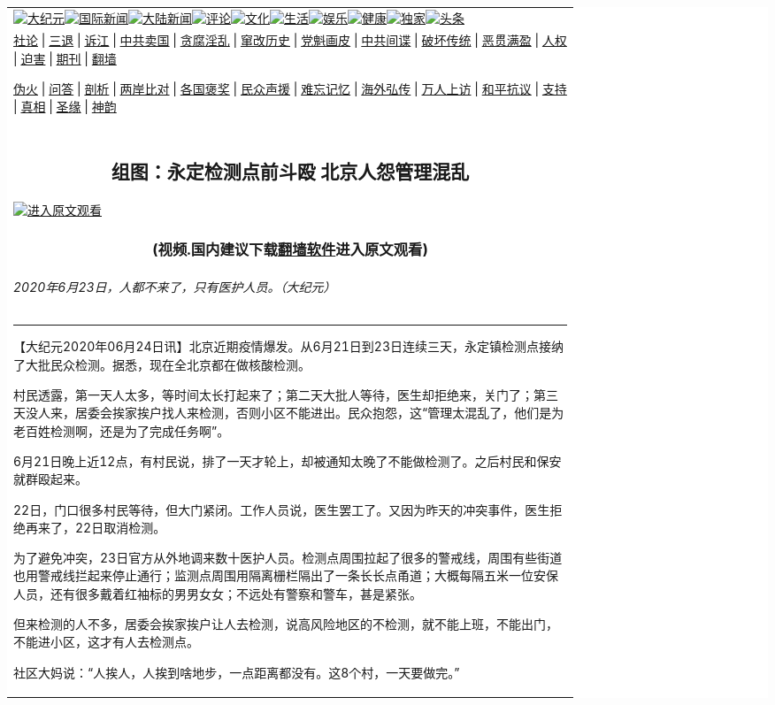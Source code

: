 <a name="1" id="1" target="_blank"></a><span id="1"></span>
<table align=center border="0"><tr><td colspan="2" VALIGN=TOP><a href="https://github.com/qgm252/djy/blob/master/gb/nsc413.md#1"><img src="https://raw.githubusercontent.com/qgm252/www/master/t/djy/1.jpg" title="大纪元"></a><a href="https://github.com/qgm252/djy/blob/master/gb/n24hr.md#1"><img src="https://raw.githubusercontent.com/qgm252/www/master/t/djy/3.jpg" title="国际新闻"></a><a href="https://github.com/qgm252/djy/blob/master/gb/nsc413.md#1"><img src="https://raw.githubusercontent.com/qgm252/www/master/t/djy/4.jpg" title="大陆新闻"></a><a href="https://github.com/qgm252/djy/blob/master/gb/news392.md#1"><img src="https://raw.githubusercontent.com/qgm252/www/master/t/djy/5.jpg" title="评论"></a><a href="https://github.com/qgm252/djy/blob/master/gb/news2007.md#1"><img src="https://raw.githubusercontent.com/qgm252/www/master/t/djy/6.jpg" title="文化"></a><a href="https://github.com/qgm252/djy/blob/master/gb/news2008.md#1"><img src="https://raw.githubusercontent.com/qgm252/www/master/t/djy/7.jpg" title="生活"></a><a href="https://github.com/qgm252/djy/blob/master/gb/ncyule.md#1"><img src="https://raw.githubusercontent.com/qgm252/www/master/t/djy/8.jpg" title="娱乐"></a><a href="https://github.com/qgm252/djy/blob/master/gb/nsc1002.md#1"><img src="https://raw.githubusercontent.com/qgm252/www/master/t/djy/9.jpg" title="健康"><a href="https://github.com/qgm252/djy/blob/master/gb/nf6092.md#1"><img src="https://raw.githubusercontent.com/qgm252/www/master/t/djy/10a.jpg" title="独家"></a><a href="https://github.com/qgm252/djy/blob/master/gb/nf4514.md#1"><img src="https://raw.githubusercontent.com/qgm252/www/master/t/djy/12a.jpg" title="头条"></a></td></tr>
<tr><td colspan="2" VALIGN=TOP><a target="_blank" href="https://github.com/qgm252/djy/blob/master/gb/9p.md#1">社论</a> | <a target="_blank" href="https://github.com/qgm252/djy/blob/master/gb/nf5657.md#1">三退</a> | <a target="_blank" href="https://github.com/qgm252/djy/blob/master/gb/nf6124.md#1">诉江</a> | <a target="_blank" href="https://github.com/qgm252/djy/blob/master/gb/nf1176117.md#1">中共卖国</a> | <a target="_blank" href="https://github.com/qgm252/djy/blob/master/gb/nf5773.md#1">贪腐淫乱</a> | <a target="_blank" href="https://github.com/qgm252/djy/blob/master/gb/nf1176115.md#1">窜改历史</a> | <a target="_blank" href="https://github.com/qgm252/djy/blob/master/gb/nf1176107.md#1">党魁画皮</a> | <a target="_blank" href="https://github.com/qgm252/djy/blob/master/gb/nf1320400.md#1">中共间谍</a> | <a target="_blank" href="https://github.com/qgm252/djy/blob/master/gb/nf1176114.md#1">破坏传统</a> | <a target="_blank" href="https://github.com/qgm252/ntdtv/blob/master/gb/prog447_1.md#1">恶贯满盈</a> | <a target="_blank" href="https://github.com/qgm252/djy/blob/master/gb/ncid278.md#1">人权</a> | <a target="_blank" href="https://github.com/qgm252/djy/blob/master/gb/nf1176111.md#1">迫害</a> | <a target="_blank" href="https://gitlab.com/szzdlab/mh-qikan/blob/master/README.md#1">期刊</a> | <a target="_blank" href="https://github.com/qgm252/www/blob/master/README.md?zsrh#8">翻墙</a></p><p><a target="_blank" href="https://github.com/qgm252/djy/blob/master/gb/nf5562.md#1">伪火</a> | <a target="_blank" href="https://github.com/qgm252/djy/blob/master/gb/nf4378.md#1">问答</a> | <a target="_blank" href="https://github.com/qgm252/djy/blob/master/gb/nf5792.md#1">剖析</a> | <a target="_blank" href="https://github.com/qgm252/djy/blob/master/gb/nf5735.md#1">两岸比对</a> | <a target="_blank" href="https://github.com/qgm252/djy/blob/master/gb/nf6119.md#1">各国褒奖</a> | <a target="_blank" href="https://github.com/qgm252/djy/blob/master/gb/nf6120.md#1">民众声援</a> | <a target="_blank" href="https://github.com/qgm252/djy/blob/master/gb/nf1188594.md#1">难忘记忆</a> | <a target="_blank" href="https://github.com/qgm252/djy/blob/master/gb/nf3180.md#1">海外弘传</a> | <a target="_blank" href="https://github.com/qgm252/djy/blob/master/gb/nf5410.md#1">万人上访</a> | <a target="_blank" href="https://github.com/qgm252/ntdtv/blob/master/gb/prog1530_1.md#1">和平抗议</a> | <a target="_blank" href="https://github.com/qgm252/djy/blob/master/gb/nf4386.md#1">支持</a> | <a target="_blank" href="https://github.com/qgm252/djy/blob/master/gb/nf4389.md#1">真相</a> | <a target="_blank" href="https://github.com/qgm252/djy/blob/master/gb/nf5790.md#1">圣缘</a> | <a target="_blank" href="https://github.com/qgm252/djy/blob/master/gb/nf4786.md#1">神韵</a></td></tr>
<tr><td VALIGN=TOP width="626"><h2 align=center>组图：永定检测点前斗殴 北京人怨管理混乱</h2>
<a href="https://git.io/Jfplr"><img width="600" src="https://raw.githubusercontent.com/qgm252/djy/master/gb/300/djtsp.jpg"title="进入原文观看"  alt="进入原文观看"></a><h3 align=center>(视频.国内建议下载<a href="https://github.com/qgm252/www/blob/master/README.md#8">翻墙软件</a>进入原文观看)</h3>
<h6>2020年6月23日，人都不来了，只有医护人员。（大纪元）
</h6>
<hr>
	<p>【大纪元2020年06月24日讯】<ahref="https://github.com/qgm252/djy/blob/master/gb/tag/%E5%8C%97%E4%BA%AC.md#1">北京</a>近期<ahref="https://github.com/qgm252/djy/blob/master/gb/tag/%E7%96%AB%E6%83%85.md#1">疫情</a>爆发。从6月21日到23日连续三天，<ahref="https://github.com/qgm252/djy/blob/master/gb/tag/%E6%B0%B8%E5%AE%9A%E9%95%87.md#1">永定镇</a><ahref="https://github.com/qgm252/djy/blob/master/gb/tag/%E6%A3%80%E6%B5%8B%E7%82%B9.md#1">检测点</a>接纳了大批民众<ahref="https://github.com/qgm252/djy/blob/master/gb/tag/%E6%A3%80%E6%B5%8B.md#1">检测</a>。据悉，现在全北京都在做核酸检测。</p>
<p>村民透露，第一天人太多，等时间太长打起来了；第二天大批人等待，医生却拒绝来，关门了；第三天没人来，居委会挨家挨户找人来<ahref="https://github.com/qgm252/djy/blob/master/gb/tag/%E6%A3%80%E6%B5%8B.md#1">检测</a>，否则小区不能进出。民众抱怨，这“管理太混乱了，他们是为老百姓检测啊，还是为了完成任务啊”。</p>
<p>6月21日晚上近12点，有村民说，排了一天才轮上，却被通知太晚了不能做检测了。之后村民和保安就群殴起来。</p>
<p>22日，门口很多村民等待，但大门紧闭。工作人员说，医生罢工了。又因为昨天的冲突事件，医生拒绝再来了，22日取消检测。</p>
<p>为了避免冲突，23日官方从外地调来数十医护人员。<ahref="https://github.com/qgm252/djy/blob/master/gb/tag/%E6%A3%80%E6%B5%8B%E7%82%B9.md#1">检测点</a>周围拉起了很多的警戒线，周围有些街道也用警戒线拦起来停止通行；监测点周围用隔离栅栏隔出了一条长长点甬道；大概每隔五米一位安保人员，还有很多戴着红袖标的男男女女；不远处有警察和警车，甚是紧张。</p>
<p>但来检测的人不多，居委会挨家挨户让人去检测，说高风险地区的不检测，就不能上班，不能出门，不能进小区，这才有人去检测点。</p>
<p>社区大妈说：“人挨人，人挨到啥地步，一点距离都没有。这8个村，一天要做完。”</p>